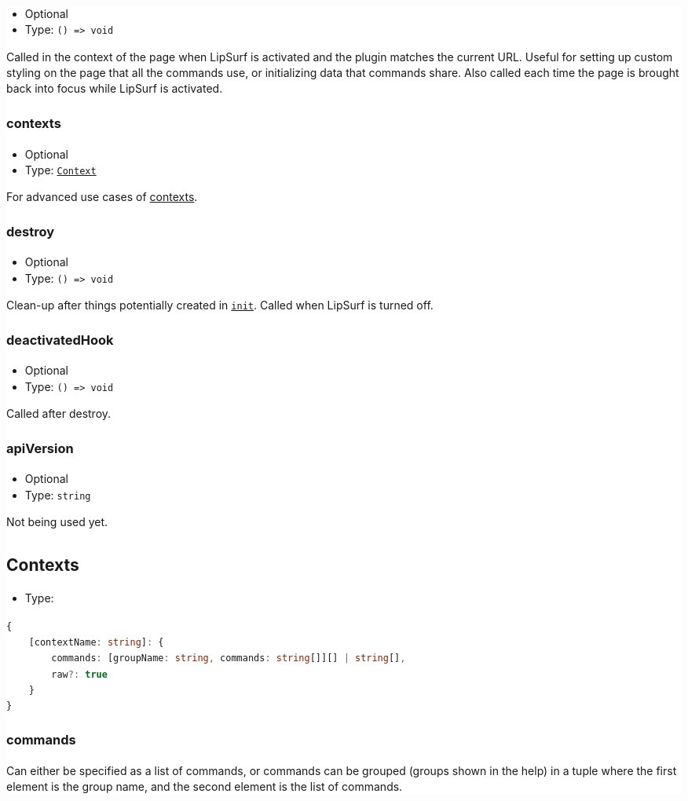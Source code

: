 - Optional
- Type: `() => void` 

Called in the context of the page when LipSurf is activated and the plugin matches the current URL. Useful for setting up custom styling on the page that all the commands use, or initializing data that commands share. Also called each time the page is brought back into focus while LipSurf is activated.

### contexts

- Optional
- Type: [`Context`](/api-reference/pluginbase.md#context) 

For advanced use cases of [contexts](/contexts.md). 

### destroy 

- Optional
- Type: `() => void` 

Clean-up after things potentially created in [`init`](#init). Called when LipSurf is turned off.

### deactivatedHook

- Optional
- Type: `() => void` 

Called after destroy.


### apiVersion 

- Optional
- Type: `string` 

Not being used yet.


## Contexts

- Type: 
``` ts
{ 
    [contextName: string]: { 
        commands: [groupName: string, commands: string[]][] | string[],
        raw?: true 
    }
}
```


### commands
Can either be specified as a list of commands, or commands can be grouped (groups shown in the help) in a tuple where the first element is the group name, and the second element is the list of commands.
